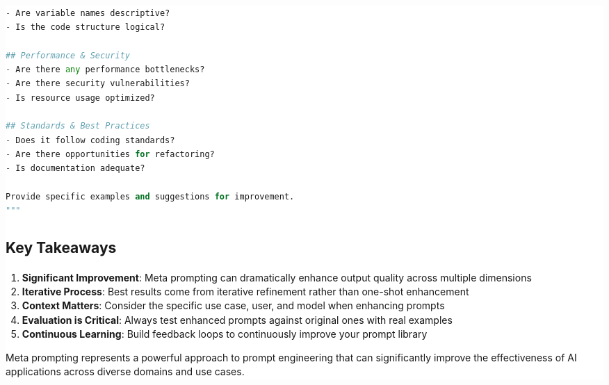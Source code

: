 ```python
- Are variable names descriptive?
- Is the code structure logical?

## Performance & Security
- Are there any performance bottlenecks?
- Are there security vulnerabilities?
- Is resource usage optimized?

## Standards & Best Practices
- Does it follow coding standards?
- Are there opportunities for refactoring?
- Is documentation adequate?

Provide specific examples and suggestions for improvement.
"""
```

## Key Takeaways

1. **Significant Improvement**: Meta prompting can dramatically enhance output quality across multiple dimensions
2. **Iterative Process**: Best results come from iterative refinement rather than one-shot enhancement
3. **Context Matters**: Consider the specific use case, user, and model when enhancing prompts
4. **Evaluation is Critical**: Always test enhanced prompts against original ones with real examples
5. **Continuous Learning**: Build feedback loops to continuously improve your prompt library

Meta prompting represents a powerful approach to prompt engineering that can significantly improve the effectiveness of AI applications across diverse domains and use cases.